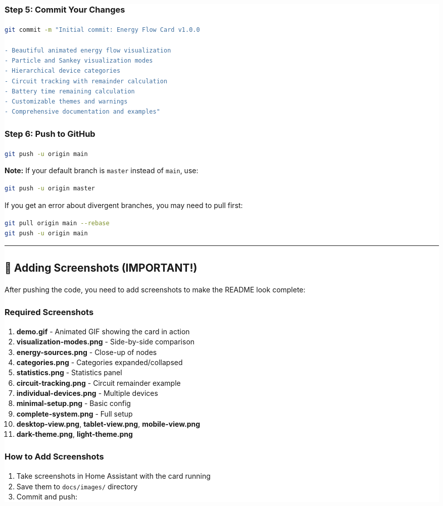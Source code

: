 ### Step 5: Commit Your Changes

```bash
git commit -m "Initial commit: Energy Flow Card v1.0.0

- Beautiful animated energy flow visualization
- Particle and Sankey visualization modes
- Hierarchical device categories
- Circuit tracking with remainder calculation
- Battery time remaining calculation
- Customizable themes and warnings
- Comprehensive documentation and examples"
```

### Step 6: Push to GitHub

```bash
git push -u origin main
```

**Note:** If your default branch is `master` instead of `main`, use:
```bash
git push -u origin master
```

If you get an error about divergent branches, you may need to pull first:
```bash
git pull origin main --rebase
git push -u origin main
```

---

## 📸 Adding Screenshots (IMPORTANT!)

After pushing the code, you need to add screenshots to make the README look complete:

### Required Screenshots

1. **demo.gif** - Animated GIF showing the card in action
2. **visualization-modes.png** - Side-by-side comparison
3. **energy-sources.png** - Close-up of nodes
4. **categories.png** - Categories expanded/collapsed
5. **statistics.png** - Statistics panel
6. **circuit-tracking.png** - Circuit remainder example
7. **individual-devices.png** - Multiple devices
8. **minimal-setup.png** - Basic config
9. **complete-system.png** - Full setup
10. **desktop-view.png**, **tablet-view.png**, **mobile-view.png**
11. **dark-theme.png**, **light-theme.png**

### How to Add Screenshots

1. Take screenshots in Home Assistant with the card running
2. Save them to `docs/images/` directory
3. Commit and push:

